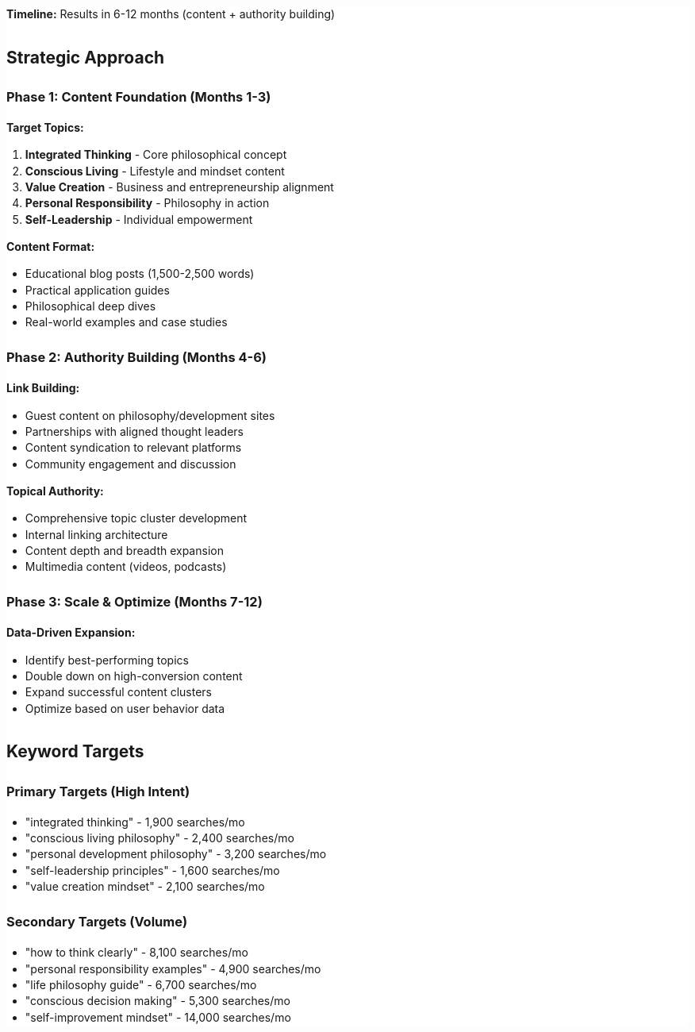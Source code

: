 **Timeline:** Results in 6-12 months (content + authority building)

## Strategic Approach

### Phase 1: Content Foundation (Months 1-3)

**Target Topics:**
1. **Integrated Thinking** - Core philosophical concept
2. **Conscious Living** - Lifestyle and mindset content
3. **Value Creation** - Business and entrepreneurship alignment
4. **Personal Responsibility** - Philosophy in action
5. **Self-Leadership** - Individual empowerment

**Content Format:**
- Educational blog posts (1,500-2,500 words)
- Practical application guides
- Philosophical deep dives
- Real-world examples and case studies

### Phase 2: Authority Building (Months 4-6)

**Link Building:**
- Guest content on philosophy/development sites
- Partnerships with aligned thought leaders
- Content syndication to relevant platforms
- Community engagement and discussion

**Topical Authority:**
- Comprehensive topic cluster development
- Internal linking architecture
- Content depth and breadth expansion
- Multimedia content (videos, podcasts)

### Phase 3: Scale & Optimize (Months 7-12)

**Data-Driven Expansion:**
- Identify best-performing topics
- Double down on high-conversion content
- Expand successful content clusters
- Optimize based on user behavior data

## Keyword Targets

### Primary Targets (High Intent)
- "integrated thinking" - 1,900 searches/mo
- "conscious living philosophy" - 2,400 searches/mo
- "personal development philosophy" - 3,200 searches/mo
- "self-leadership principles" - 1,600 searches/mo
- "value creation mindset" - 2,100 searches/mo

### Secondary Targets (Volume)
- "how to think clearly" - 8,100 searches/mo
- "personal responsibility examples" - 4,900 searches/mo
- "life philosophy guide" - 6,700 searches/mo
- "conscious decision making" - 5,300 searches/mo
- "self-improvement mindset" - 14,000 searches/mo
